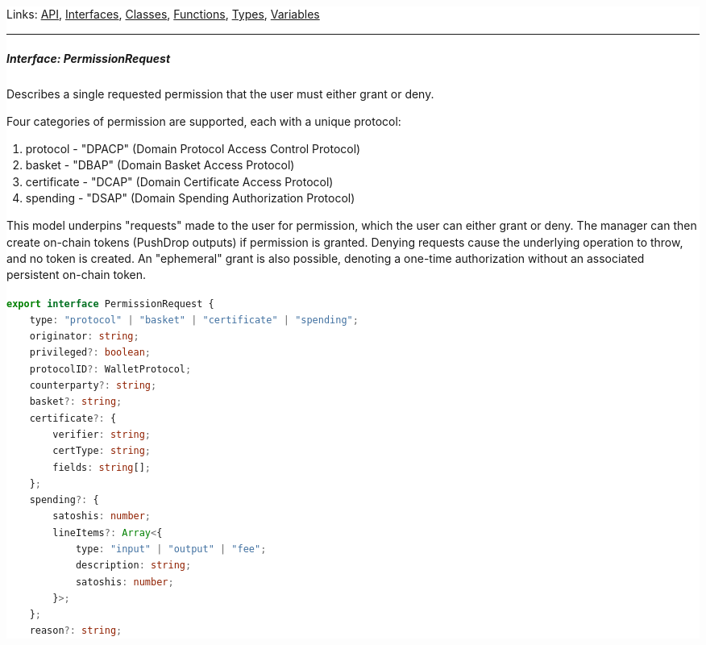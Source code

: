 Links: [API](#api), [Interfaces](#interfaces), [Classes](#classes), [Functions](#functions), [Types](#types), [Variables](#variables)

---
##### Interface: PermissionRequest

Describes a single requested permission that the user must either grant or deny.

Four categories of permission are supported, each with a unique protocol:
 1) protocol - "DPACP" (Domain Protocol Access Control Protocol)
 2) basket   - "DBAP"  (Domain Basket Access Protocol)
 3) certificate - "DCAP" (Domain Certificate Access Protocol)
 4) spending - "DSAP"  (Domain Spending Authorization Protocol)

This model underpins "requests" made to the user for permission, which the user can
either grant or deny. The manager can then create on-chain tokens (PushDrop outputs)
if permission is granted. Denying requests cause the underlying operation to throw,
and no token is created. An "ephemeral" grant is also possible, denoting a one-time
authorization without an associated persistent on-chain token.

```ts
export interface PermissionRequest {
    type: "protocol" | "basket" | "certificate" | "spending";
    originator: string;
    privileged?: boolean;
    protocolID?: WalletProtocol;
    counterparty?: string;
    basket?: string;
    certificate?: {
        verifier: string;
        certType: string;
        fields: string[];
    };
    spending?: {
        satoshis: number;
        lineItems?: Array<{
            type: "input" | "output" | "fee";
            description: string;
            satoshis: number;
        }>;
    };
    reason?: string;
